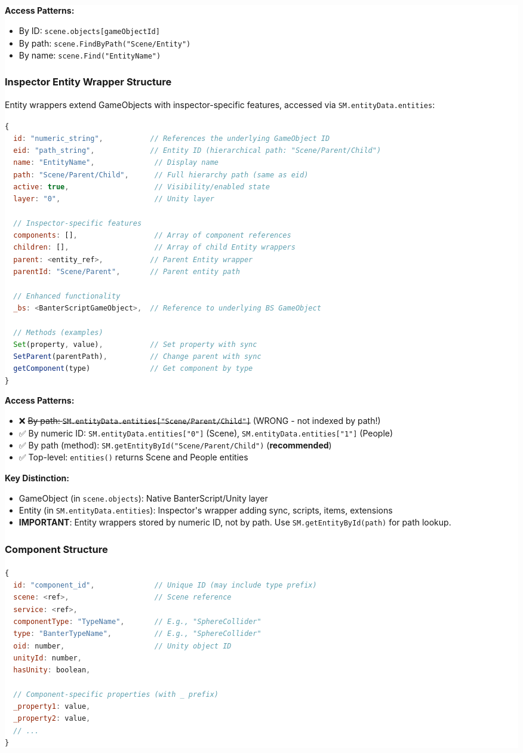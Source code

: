 **Access Patterns:**
- By ID: `scene.objects[gameObjectId]`
- By path: `scene.FindByPath("Scene/Entity")`
- By name: `scene.Find("EntityName")`

### Inspector Entity Wrapper Structure

Entity wrappers extend GameObjects with inspector-specific features, accessed via `SM.entityData.entities`:

```javascript
{
  id: "numeric_string",           // References the underlying GameObject ID
  eid: "path_string",             // Entity ID (hierarchical path: "Scene/Parent/Child")
  name: "EntityName",              // Display name
  path: "Scene/Parent/Child",      // Full hierarchy path (same as eid)
  active: true,                    // Visibility/enabled state
  layer: "0",                      // Unity layer

  // Inspector-specific features
  components: [],                  // Array of component references
  children: [],                    // Array of child Entity wrappers
  parent: <entity_ref>,           // Parent Entity wrapper
  parentId: "Scene/Parent",       // Parent entity path

  // Enhanced functionality
  _bs: <BanterScriptGameObject>,  // Reference to underlying BS GameObject

  // Methods (examples)
  Set(property, value),           // Set property with sync
  SetParent(parentPath),          // Change parent with sync
  getComponent(type)              // Get component by type
}
```

**Access Patterns:**
- ❌ ~~By path: `SM.entityData.entities["Scene/Parent/Child"]`~~ (WRONG - not indexed by path!)
- ✅ By numeric ID: `SM.entityData.entities["0"]` (Scene), `SM.entityData.entities["1"]` (People)
- ✅ By path (method): `SM.getEntityById("Scene/Parent/Child")` (**recommended**)
- ✅ Top-level: `entities()` returns Scene and People entities

**Key Distinction:**
- GameObject (in `scene.objects`): Native BanterScript/Unity layer
- Entity (in `SM.entityData.entities`): Inspector's wrapper adding sync, scripts, items, extensions
- **IMPORTANT**: Entity wrappers stored by numeric ID, not by path. Use `SM.getEntityById(path)` for path lookup.

### Component Structure

```javascript
{
  id: "component_id",              // Unique ID (may include type prefix)
  scene: <ref>,                    // Scene reference
  service: <ref>,
  componentType: "TypeName",       // E.g., "SphereCollider"
  type: "BanterTypeName",          // E.g., "SphereCollider"
  oid: number,                     // Unity object ID
  unityId: number,
  hasUnity: boolean,

  // Component-specific properties (with _ prefix)
  _property1: value,
  _property2: value,
  // ...
}
```
